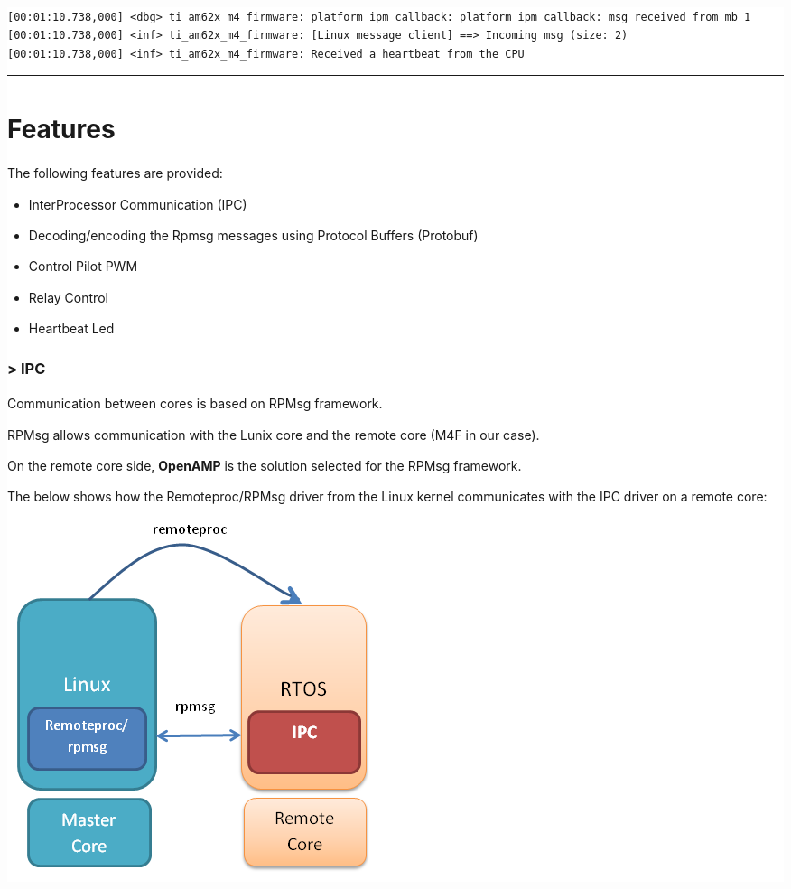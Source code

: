 ```
[00:01:10.738,000] <dbg> ti_am62x_m4_firmware: platform_ipm_callback: platform_ipm_callback: msg received from mb 1
[00:01:10.738,000] <inf> ti_am62x_m4_firmware: [Linux message client] ==> Incoming msg (size: 2)
[00:01:10.738,000] <inf> ti_am62x_m4_firmware: Received a heartbeat from the CPU
```

***

# Features

The following features are provided:

- InterProcessor Communication (IPC)

- Decoding/encoding the Rpmsg messages using Protocol Buffers (Protobuf)

- Control Pilot PWM

- Relay Control

- Heartbeat Led

### > IPC

Communication between cores is based on RPMsg  framework.

RPMsg allows communication with the Lunix core and the remote core (M4F in our case).

On the remote core side, **OpenAMP** is the solution selected for the RPMsg framework.

The below shows how the Remoteproc/RPMsg driver from the Linux kernel communicates with the IPC driver on a remote core:

![RemoteProc](doc/Remoteprcoc.png "RemoteProc")
